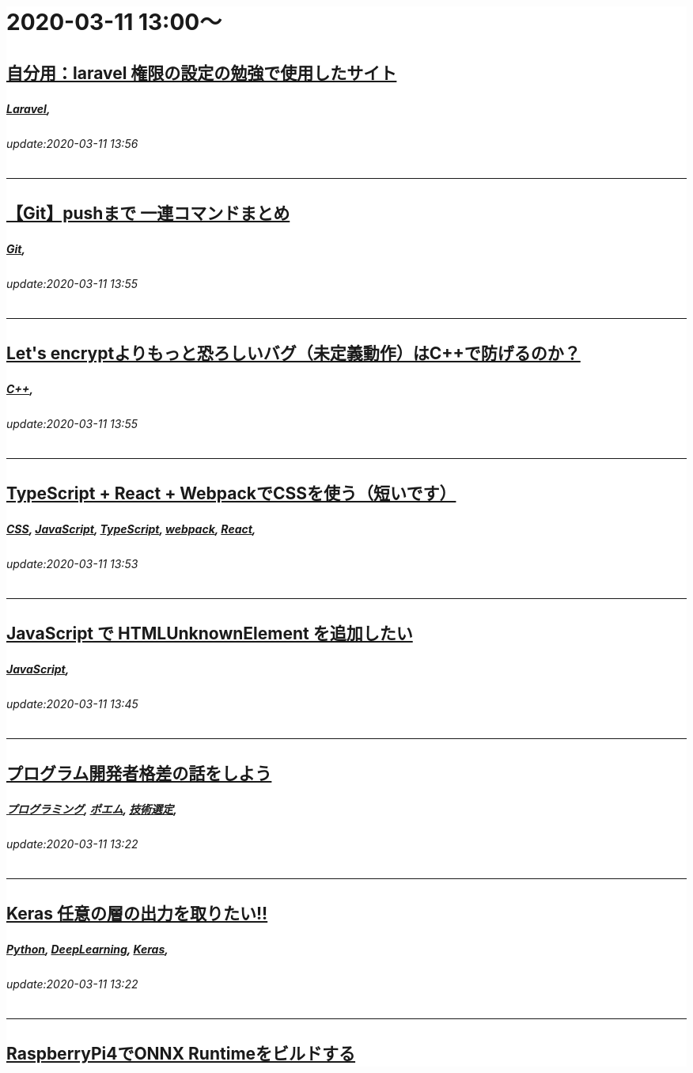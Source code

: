 


# 2020-03-11 13:00～
## [自分用：laravel 権限の設定の勉強で使用したサイト](https://qiita.com/59e592291982460/items/82324c55c760d5ebd3f3)
##### [Laravel](https://qiita.com/tags/Laravel), 
###### update:2020-03-11 13:56
---
## [【Git】pushまで 一連コマンドまとめ](https://qiita.com/tobari_sola/items/1a6c13952b1b884104c4)
##### [Git](https://qiita.com/tags/Git), 
###### update:2020-03-11 13:55
---
## [Let's encryptよりもっと恐ろしいバグ（未定義動作）はC++で防げるのか？](https://qiita.com/MitsutakaTakeda/items/6ae9599d82ce14cf8c88)
##### [C++](https://qiita.com/tags/C++), 
###### update:2020-03-11 13:55
---
## [TypeScript + React + WebpackでCSSを使う（短いです）](https://qiita.com/kzee/items/12ab9d88906eb2f02240)
##### [CSS](https://qiita.com/tags/CSS), [JavaScript](https://qiita.com/tags/JavaScript), [TypeScript](https://qiita.com/tags/TypeScript), [webpack](https://qiita.com/tags/webpack), [React](https://qiita.com/tags/React), 
###### update:2020-03-11 13:53
---
## [JavaScript で HTMLUnknownElement を追加したい](https://qiita.com/yutotag/items/1adadc06ebbdb799f906)
##### [JavaScript](https://qiita.com/tags/JavaScript), 
###### update:2020-03-11 13:45
---
## [プログラム開発者格差の話をしよう](https://qiita.com/Rwf-9DH3/items/fe65756c0485f095cc98)
##### [プログラミング](https://qiita.com/tags/プログラミング), [ポエム](https://qiita.com/tags/ポエム), [技術選定](https://qiita.com/tags/技術選定), 
###### update:2020-03-11 13:22
---
## [Keras 任意の層の出力を取りたい!!](https://qiita.com/chi-na/items/cfd28a75354933222afa)
##### [Python](https://qiita.com/tags/Python), [DeepLearning](https://qiita.com/tags/DeepLearning), [Keras](https://qiita.com/tags/Keras), 
###### update:2020-03-11 13:22
---
## [RaspberryPi4でONNX Runtimeをビルドする](https://qiita.com/linyixian/items/bd7b8378da8c1fc9d24d)